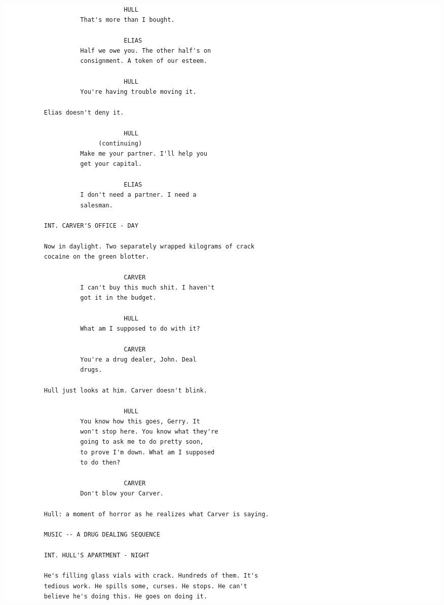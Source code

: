                                      HULL
                         That's more than I bought.

                                     ELIAS
                         Half we owe you. The other half's on 
                         consignment. A token of our esteem.

                                     HULL
                         You're having trouble moving it.

               Elias doesn't deny it.

                                     HULL
                              (continuing)
                         Make me your partner. I'll help you 
                         get your capital.

                                     ELIAS
                         I don't need a partner. I need a 
                         salesman.

               INT. CARVER'S OFFICE - DAY

               Now in daylight. Two separately wrapped kilograms of crack 
               cocaine on the green blotter.

                                     CARVER
                         I can't buy this much shit. I haven't 
                         got it in the budget.

                                     HULL
                         What am I supposed to do with it?

                                     CARVER
                         You're a drug dealer, John. Deal 
                         drugs.

               Hull just looks at him. Carver doesn't blink.

                                     HULL
                         You know how this goes, Gerry. It 
                         won't stop here. You know what they're 
                         going to ask me to do pretty soon, 
                         to prove I'm down. What am I supposed 
                         to do then?

                                     CARVER
                         Don't blow your Carver.

               Hull: a moment of horror as he realizes what Carver is saying.

               MUSIC -- A DRUG DEALING SEQUENCE

               INT. HULL'S APARTMENT - NIGHT

               He's filling glass vials with crack. Hundreds of them. It's 
               tedious work. He spills some, curses. He stops. He can't 
               believe he's doing this. He goes on doing it.
